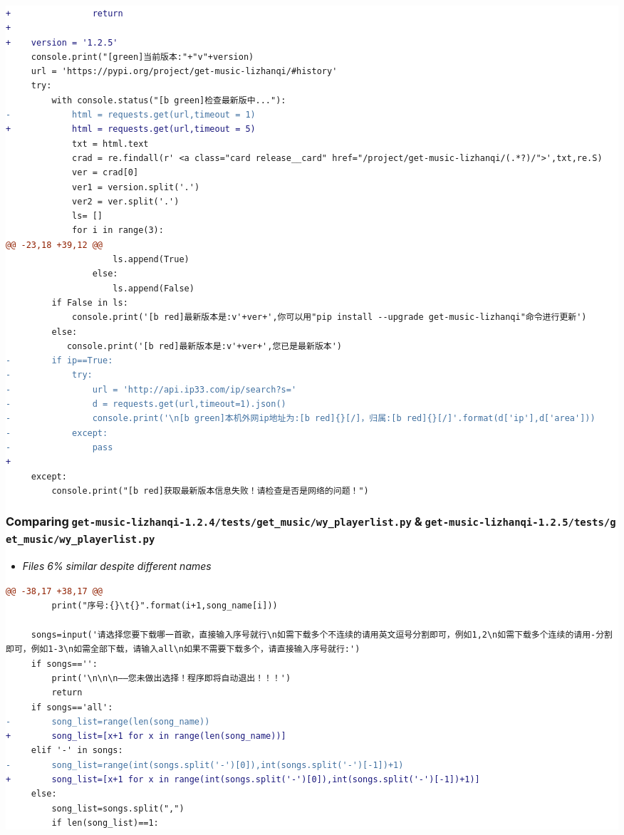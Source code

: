 ```diff
+                return
+    
+    version = '1.2.5'
     console.print("[green]当前版本:"+"v"+version)
     url = 'https://pypi.org/project/get-music-lizhanqi/#history'
     try:
         with console.status("[b green]检查最新版中..."):
-            html = requests.get(url,timeout = 1)
+            html = requests.get(url,timeout = 5)
             txt = html.text
             crad = re.findall(r' <a class="card release__card" href="/project/get-music-lizhanqi/(.*?)/">',txt,re.S)
             ver = crad[0]
             ver1 = version.split('.')
             ver2 = ver.split('.')
             ls= []
             for i in range(3):
@@ -23,18 +39,12 @@
                     ls.append(True)
                 else:
                     ls.append(False)
         if False in ls:
             console.print('[b red]最新版本是:v'+ver+',你可以用"pip install --upgrade get-music-lizhanqi"命令进行更新')
         else:
            console.print('[b red]最新版本是:v'+ver+',您已是最新版本')
-        if ip==True:
-            try:
-                url = 'http://api.ip33.com/ip/search?s='                     
-                d = requests.get(url,timeout=1).json()                                                       
-                console.print('\n[b green]本机外网ip地址为:[b red]{}[/]，归属:[b red]{}[/]'.format(d['ip'],d['area']))
-            except:
-                pass
+        
     except:
         console.print("[b red]获取最新版本信息失败！请检查是否是网络的问题！")
```

### Comparing `get-music-lizhanqi-1.2.4/tests/get_music/wy_playerlist.py` & `get-music-lizhanqi-1.2.5/tests/get_music/wy_playerlist.py`

 * *Files 6% similar despite different names*

```diff
@@ -38,17 +38,17 @@
         print("序号:{}\t{}".format(i+1,song_name[i]))
 
     songs=input('请选择您要下载哪一首歌，直接输入序号就行\n如需下载多个不连续的请用英文逗号分割即可，例如1,2\n如需下载多个连续的请用-分割即可，例如1-3\n如需全部下载，请输入all\n如果不需要下载多个，请直接输入序号就行:')
     if songs=='':
         print('\n\n\n——您未做出选择！程序即将自动退出！！！')
         return
     if songs=='all':
-        song_list=range(len(song_name))
+        song_list=[x+1 for x in range(len(song_name))]
     elif '-' in songs:
-        song_list=range(int(songs.split('-')[0]),int(songs.split('-')[-1])+1)
+        song_list=[x+1 for x in range(int(songs.split('-')[0]),int(songs.split('-')[-1])+1)]
     else:
         song_list=songs.split(",")
         if len(song_list)==1:
```